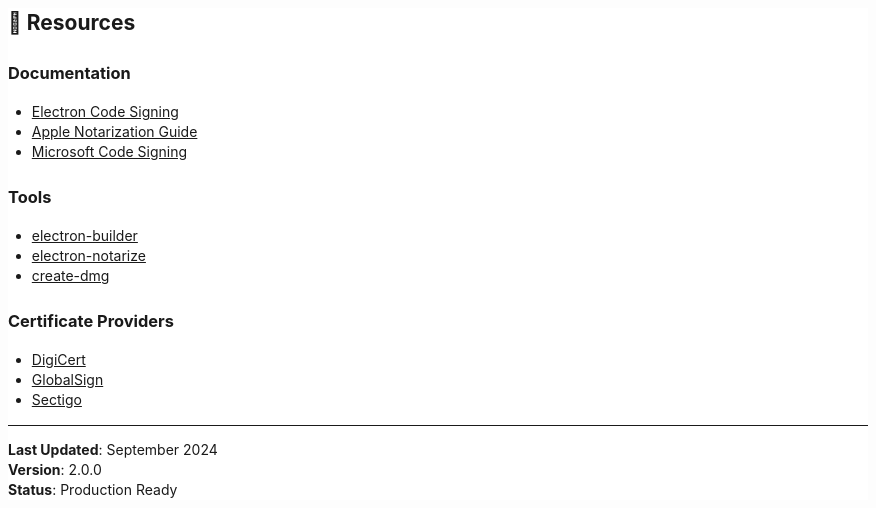 ## 🔗 Resources

### Documentation
- [Electron Code Signing](https://www.electronjs.org/docs/tutorial/code-signing)
- [Apple Notarization Guide](https://developer.apple.com/documentation/security/notarizing_macos_software_before_distribution)
- [Microsoft Code Signing](https://docs.microsoft.com/en-us/windows/win32/seccrypto/cryptography-tools)

### Tools
- [electron-builder](https://www.electron.build/code-signing)
- [electron-notarize](https://github.com/electron/electron-notarize)
- [create-dmg](https://github.com/sindresorhus/create-dmg)

### Certificate Providers
- [DigiCert](https://www.digicert.com/code-signing/)
- [GlobalSign](https://www.globalsign.com/en/code-signing-certificate/)
- [Sectigo](https://sectigo.com/ssl-certificates-tls/code-signing)

---

**Last Updated**: September 2024  
**Version**: 2.0.0  
**Status**: Production Ready